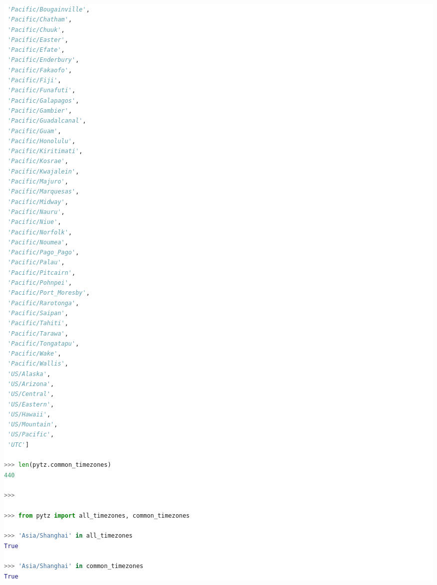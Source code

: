 ```python
 'Pacific/Bougainville',
 'Pacific/Chatham',
 'Pacific/Chuuk',
 'Pacific/Easter',
 'Pacific/Efate',
 'Pacific/Enderbury',
 'Pacific/Fakaofo',
 'Pacific/Fiji',
 'Pacific/Funafuti',
 'Pacific/Galapagos',
 'Pacific/Gambier',
 'Pacific/Guadalcanal',
 'Pacific/Guam',
 'Pacific/Honolulu',
 'Pacific/Kiritimati',
 'Pacific/Kosrae',
 'Pacific/Kwajalein',
 'Pacific/Majuro',
 'Pacific/Marquesas',
 'Pacific/Midway',
 'Pacific/Nauru',
 'Pacific/Niue',
 'Pacific/Norfolk',
 'Pacific/Noumea',
 'Pacific/Pago_Pago',
 'Pacific/Palau',
 'Pacific/Pitcairn',
 'Pacific/Pohnpei',
 'Pacific/Port_Moresby',
 'Pacific/Rarotonga',
 'Pacific/Saipan',
 'Pacific/Tahiti',
 'Pacific/Tarawa',
 'Pacific/Tongatapu',
 'Pacific/Wake',
 'Pacific/Wallis',
 'US/Alaska',
 'US/Arizona',
 'US/Central',
 'US/Eastern',
 'US/Hawaii',
 'US/Mountain',
 'US/Pacific',
 'UTC']

>>> len(pytz.common_timezones)
440

>>>

>>> from pytz import all_timezones, common_timezones

>>> 'Asia/Shanghai' in all_timezones
True

>>> 'Asia/Shanghai' in common_timezones
True
```
